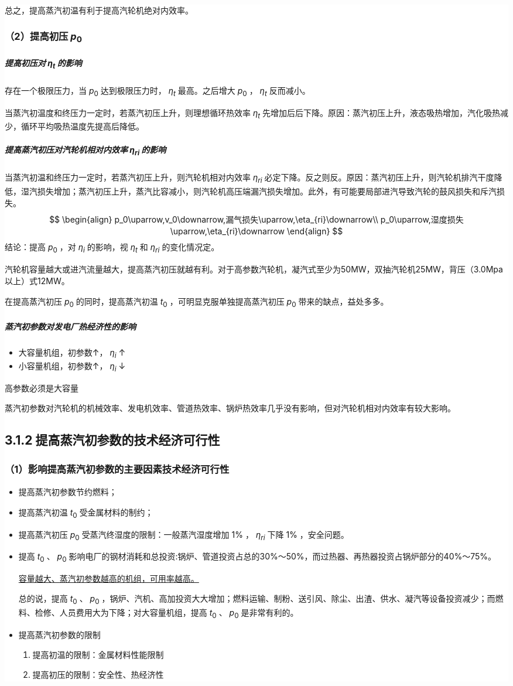 总之，提高蒸汽初温有利于提高汽轮机绝对内效率。

### （2）提高初压 $p_0$ 

##### 提高初压对 $\eta_t$ 的影响

存在一个极限压力，当 $p_0$ 达到极限压力时， $\eta_t$ 最高。之后增大 $p_0$ ， $\eta_t$ 反而减小。

当蒸汽初温度和终压力一定时，若蒸汽初压上升，则理想循环热效率 $\eta_t$ 先增加后后下降。原因：蒸汽初压上升，液态吸热增加，汽化吸热减少，循环平均吸热温度先提高后降低。

##### 提高蒸汽初压对汽轮机相对内效率 $\eta_{ri}$ 的影响

当蒸汽初温和终压力一定时，若蒸汽初压上升，则汽轮机相对内效率 $\eta_{ri}$ 必定下降。反之则反。原因：蒸汽初压上升，则汽轮机排汽干度降低，湿汽损失增加；蒸汽初压上升，蒸汽比容减小，则汽轮机高压端漏汽损失增加。此外，有可能要局部进汽导致汽轮的鼓风损失和斥汽损失。
$$
\begin{align}
p_0\uparrow,v_0\downarrow,漏气损失\uparrow,\eta_{ri}\downarrow\\
p_0\uparrow,湿度损失\uparrow,\eta_{ri}\downarrow
\end{align}
$$
结论：提高 $p_0$ ，对 $\eta_i$ 的影响，视 $\eta_t$ 和 $\eta_{ri}$ 的变化情况定。

汽轮机容量越大或进汽流量越大，提高蒸汽初压就越有利。对于高参数汽轮机，凝汽式至少为50MW，双抽汽轮机25MW，背压（3.0Mpa以上）式12MW。

在提高蒸汽初压 $p_0$ 的同时，提高蒸汽初温 $t_0$ ，可明显克服单独提高蒸汽初压 $p_0$ 带来的缺点，益处多多。

##### 蒸汽初参数对发电厂热经济性的影响

* 大容量机组，初参数↑， $\eta_i$ ↑
* 小容量机组，初参数↑， $\eta_i$ ↓

高参数必须是大容量

蒸汽初参数对汽轮机的机械效率、发电机效率、管道热效率、锅炉热效率几乎没有影响，但对汽轮机相对内效率有较大影响。

## 3.1.2 提高蒸汽初参数的技术经济可行性

### （1）影响提高蒸汽初参数的主要因素技术经济可行性

* 提高蒸汽初参数节约燃料；

* 提高蒸汽初温 $t_0$ 受金属材料的制约；

* 提高蒸汽初压 $p_0$ 受蒸汽终湿度的限制：一般蒸汽湿度增加 $1\%$ ， $\eta_{ri}$ 下降 $1\%$ ，安全问题。

* 提高 $t_0$ 、 $p_0$ 影响电厂的钢材消耗和总投资:锅炉、管道投资占总的30%～50%，而过热器、再热器投资占锅炉部分的40%～75%。

  <u>容量越大、蒸汽初参数越高的机组，可用率越高。</u>

  总的说，提高 $t_0$ 、 $p_0$ ，锅炉、汽机、高加投资大大增加；燃料运输、制粉、送引风、除尘、出渣、供水、凝汽等设备投资减少；而燃料、检修、人员费用大为下降；对大容量机组，提高 $t_0$ 、 $p_0$ 是非常有利的。

* 提高蒸汽初参数的限制

  1. 提高初温的限制：金属材料性能限制

  2. 提高初压的限制：安全性、热经济性
